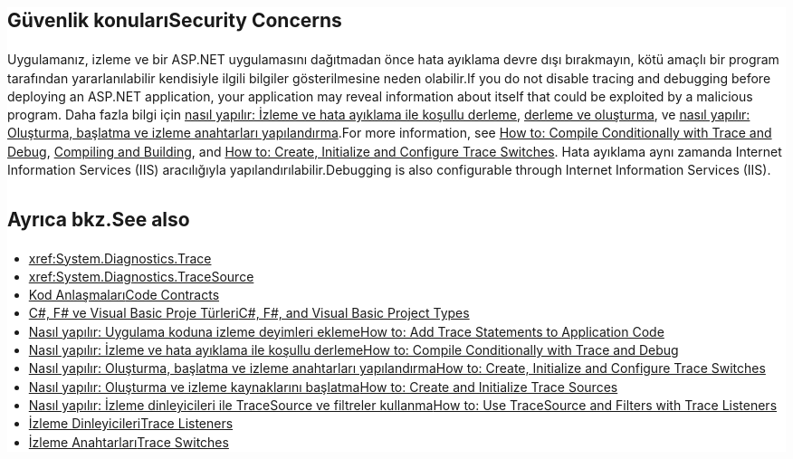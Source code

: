 ## <a name="security-concerns"></a><span data-ttu-id="6af00-220">Güvenlik konuları</span><span class="sxs-lookup"><span data-stu-id="6af00-220">Security Concerns</span></span>  
 <span data-ttu-id="6af00-221">Uygulamanız, izleme ve bir ASP.NET uygulamasını dağıtmadan önce hata ayıklama devre dışı bırakmayın, kötü amaçlı bir program tarafından yararlanılabilir kendisiyle ilgili bilgiler gösterilmesine neden olabilir.</span><span class="sxs-lookup"><span data-stu-id="6af00-221">If you do not disable tracing and debugging before deploying an ASP.NET application, your application may reveal information about itself that could be exploited by a malicious program.</span></span> <span data-ttu-id="6af00-222">Daha fazla bilgi için [nasıl yapılır: İzleme ve hata ayıklama ile koşullu derleme](../../../docs/framework/debug-trace-profile/how-to-compile-conditionally-with-trace-and-debug.md), [derleme ve oluşturma](/visualstudio/ide/compiling-and-building-in-visual-studio), ve [nasıl yapılır: Oluşturma, başlatma ve izleme anahtarları yapılandırma](../../../docs/framework/debug-trace-profile/how-to-create-initialize-and-configure-trace-switches.md).</span><span class="sxs-lookup"><span data-stu-id="6af00-222">For more information, see [How to: Compile Conditionally with Trace and Debug](../../../docs/framework/debug-trace-profile/how-to-compile-conditionally-with-trace-and-debug.md), [Compiling and Building](/visualstudio/ide/compiling-and-building-in-visual-studio), and [How to: Create, Initialize and Configure Trace Switches](../../../docs/framework/debug-trace-profile/how-to-create-initialize-and-configure-trace-switches.md).</span></span> <span data-ttu-id="6af00-223">Hata ayıklama aynı zamanda Internet Information Services (IIS) aracılığıyla yapılandırılabilir.</span><span class="sxs-lookup"><span data-stu-id="6af00-223">Debugging is also configurable through Internet Information Services (IIS).</span></span>  
  
## <a name="see-also"></a><span data-ttu-id="6af00-224">Ayrıca bkz.</span><span class="sxs-lookup"><span data-stu-id="6af00-224">See also</span></span>

- <xref:System.Diagnostics.Trace>
- <xref:System.Diagnostics.TraceSource>
- [<span data-ttu-id="6af00-225">Kod Anlaşmaları</span><span class="sxs-lookup"><span data-stu-id="6af00-225">Code Contracts</span></span>](../../../docs/framework/debug-trace-profile/code-contracts.md)
- [<span data-ttu-id="6af00-226">C#, F# ve Visual Basic Proje Türleri</span><span class="sxs-lookup"><span data-stu-id="6af00-226">C#, F#, and Visual Basic Project Types</span></span>](/visualstudio/debugger/debugging-preparation-csharp-f-hash-and-visual-basic-project-types)
- [<span data-ttu-id="6af00-227">Nasıl yapılır: Uygulama koduna izleme deyimleri ekleme</span><span class="sxs-lookup"><span data-stu-id="6af00-227">How to: Add Trace Statements to Application Code</span></span>](../../../docs/framework/debug-trace-profile/how-to-add-trace-statements-to-application-code.md)
- [<span data-ttu-id="6af00-228">Nasıl yapılır: İzleme ve hata ayıklama ile koşullu derleme</span><span class="sxs-lookup"><span data-stu-id="6af00-228">How to: Compile Conditionally with Trace and Debug</span></span>](../../../docs/framework/debug-trace-profile/how-to-compile-conditionally-with-trace-and-debug.md)
- [<span data-ttu-id="6af00-229">Nasıl yapılır: Oluşturma, başlatma ve izleme anahtarları yapılandırma</span><span class="sxs-lookup"><span data-stu-id="6af00-229">How to: Create, Initialize and Configure Trace Switches</span></span>](../../../docs/framework/debug-trace-profile/how-to-create-initialize-and-configure-trace-switches.md)
- [<span data-ttu-id="6af00-230">Nasıl yapılır: Oluşturma ve izleme kaynaklarını başlatma</span><span class="sxs-lookup"><span data-stu-id="6af00-230">How to: Create and Initialize Trace Sources</span></span>](../../../docs/framework/debug-trace-profile/how-to-create-and-initialize-trace-sources.md)
- [<span data-ttu-id="6af00-231">Nasıl yapılır: İzleme dinleyicileri ile TraceSource ve filtreler kullanma</span><span class="sxs-lookup"><span data-stu-id="6af00-231">How to: Use TraceSource and Filters with Trace Listeners</span></span>](../../../docs/framework/debug-trace-profile/how-to-use-tracesource-and-filters-with-trace-listeners.md)
- [<span data-ttu-id="6af00-232">İzleme Dinleyicileri</span><span class="sxs-lookup"><span data-stu-id="6af00-232">Trace Listeners</span></span>](../../../docs/framework/debug-trace-profile/trace-listeners.md)
- [<span data-ttu-id="6af00-233">İzleme Anahtarları</span><span class="sxs-lookup"><span data-stu-id="6af00-233">Trace Switches</span></span>](../../../docs/framework/debug-trace-profile/trace-switches.md)
